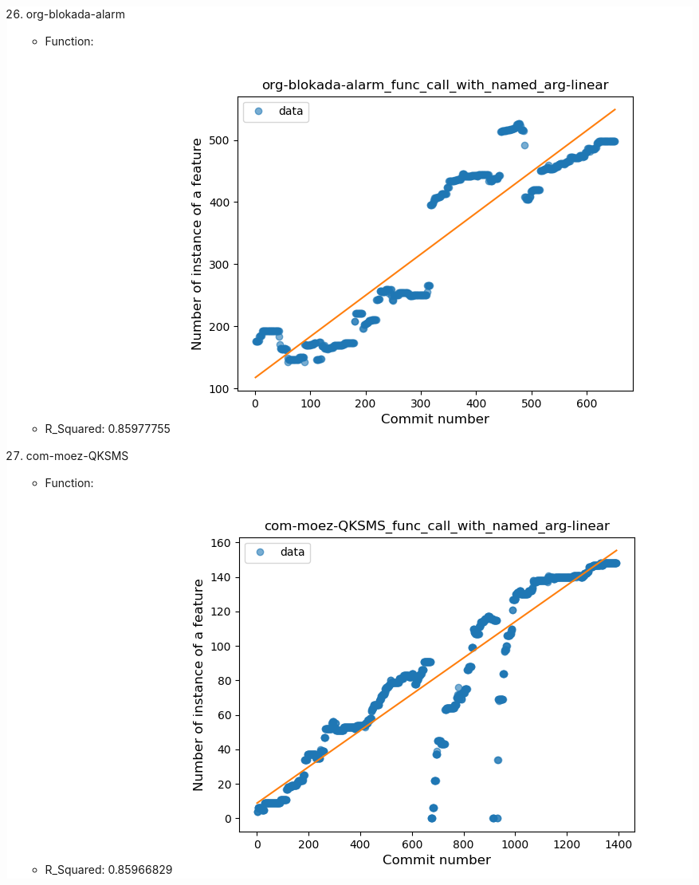 26. org-blokada-alarm

	*  Function: ![equation](http://latex.codecogs.com/svg.latex?0.66357x%20&plus;%20116.972667)
	* R_Squared: 0.85977755
 ![org-blokada-alarmfunc_call_with_named_arg](../plots/org-blokada-alarm_func_call_with_named_arg_T1.png)

27. com-moez-QKSMS

	*  Function: ![equation](http://latex.codecogs.com/svg.latex?0.105348x%20&plus;%208.759359)
	* R_Squared: 0.85966829
 ![com-moez-QKSMSfunc_call_with_named_arg](../plots/com-moez-QKSMS_func_call_with_named_arg_T1.png)
